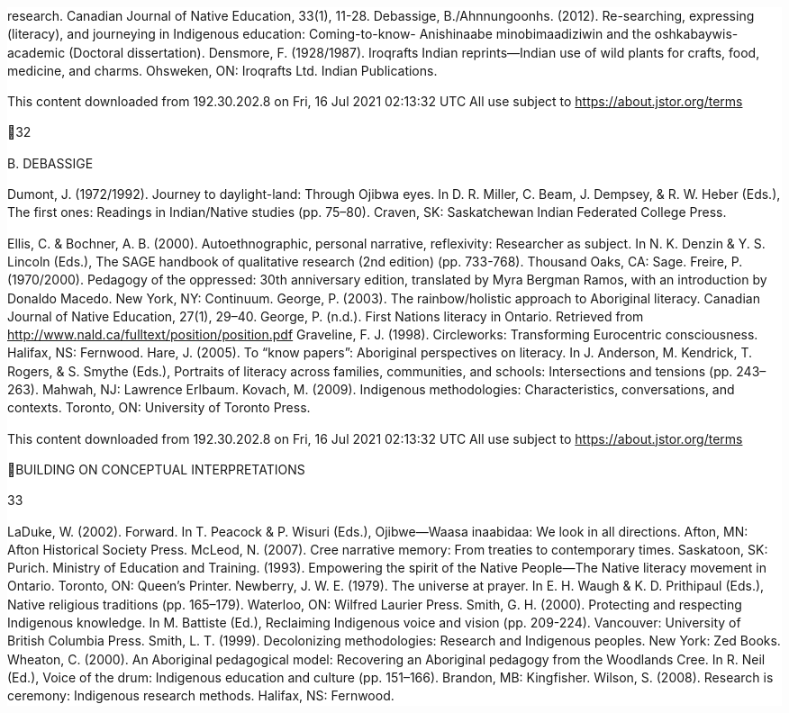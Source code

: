 research. Canadian Journal of Native Education, 33(1), 11-28.
Debassige, B./Ahnnungoonhs. (2012). Re-searching, expressing (literacy), and
journeying in Indigenous education: Coming-to-know- Anishinaabe minobimaadiziwin and the oshkabaywis-academic (Doctoral dissertation).
Densmore, F. (1928/1987). Iroqrafts Indian reprints—Indian use of wild plants for crafts,
food, medicine, and charms. Ohsweken, ON: Iroqrafts Ltd. Indian Publications.

This content downloaded from
192.30.202.8 on Fri, 16 Jul 2021 02:13:32 UTC
All use subject to https://about.jstor.org/terms

32

B. DEBASSIGE

Dumont, J. (1972/1992). Journey to daylight-land: Through Ojibwa eyes. In D. R. Miller, C.
Beam, J. Dempsey, & R. W. Heber (Eds.), The first ones: Readings in Indian/Native
studies (pp. 75–80). Craven, SK: Saskatchewan Indian Federated College Press.

Ellis, C. & Bochner, A. B. (2000). Autoethnographic, personal narrative, reflexivity:
Researcher as subject. In N. K. Denzin & Y. S. Lincoln (Eds.), The SAGE
handbook of qualitative research (2nd edition) (pp. 733-768). Thousand Oaks,
CA: Sage.
Freire, P. (1970/2000). Pedagogy of the oppressed: 30th anniversary edition, translated
by Myra Bergman Ramos, with an introduction by Donaldo Macedo. New York,
NY: Continuum.
George, P. (2003). The rainbow/holistic approach to Aboriginal literacy. Canadian
Journal of Native Education, 27(1), 29–40.
George, P. (n.d.). First Nations literacy in Ontario. Retrieved from
http://www.nald.ca/fulltext/position/position.pdf
Graveline, F. J. (1998). Circleworks: Transforming Eurocentric consciousness. Halifax,
NS: Fernwood.
Hare, J. (2005). To “know papers”: Aboriginal perspectives on literacy. In J. Anderson,
M. Kendrick, T. Rogers, & S. Smythe (Eds.), Portraits of literacy across families,
communities, and schools: Intersections and tensions (pp. 243–263). Mahwah,
NJ: Lawrence Erlbaum.
Kovach, M. (2009). Indigenous methodologies: Characteristics, conversations, and
contexts. Toronto, ON: University of Toronto Press.

This content downloaded from
192.30.202.8 on Fri, 16 Jul 2021 02:13:32 UTC
All use subject to https://about.jstor.org/terms

BUILDING ON CONCEPTUAL INTERPRETATIONS

33

LaDuke, W. (2002). Forward. In T. Peacock & P. Wisuri (Eds.), Ojibwe—Waasa
inaabidaa: We look in all directions. Afton, MN: Afton Historical Society Press.
McLeod, N. (2007). Cree narrative memory: From treaties to contemporary times.
Saskatoon, SK: Purich.
Ministry of Education and Training. (1993). Empowering the spirit of the Native
People—The Native literacy movement in Ontario. Toronto, ON: Queen’s Printer.
Newberry, J. W. E. (1979). The universe at prayer. In E. H. Waugh & K. D. Prithipaul
(Eds.), Native religious traditions (pp. 165–179). Waterloo, ON: Wilfred Laurier
Press.
Smith, G. H. (2000). Protecting and respecting Indigenous knowledge. In M. Battiste
(Ed.), Reclaiming Indigenous voice and vision (pp. 209-224). Vancouver:
University of British Columbia Press.
Smith, L. T. (1999). Decolonizing methodologies: Research and Indigenous peoples.
New York: Zed Books.
Wheaton, C. (2000). An Aboriginal pedagogical model: Recovering an Aboriginal
pedagogy from the Woodlands Cree. In R. Neil (Ed.), Voice of the drum:
Indigenous education and culture (pp. 151–166). Brandon, MB: Kingfisher.
Wilson, S. (2008). Research is ceremony: Indigenous research methods. Halifax, NS:
Fernwood.
